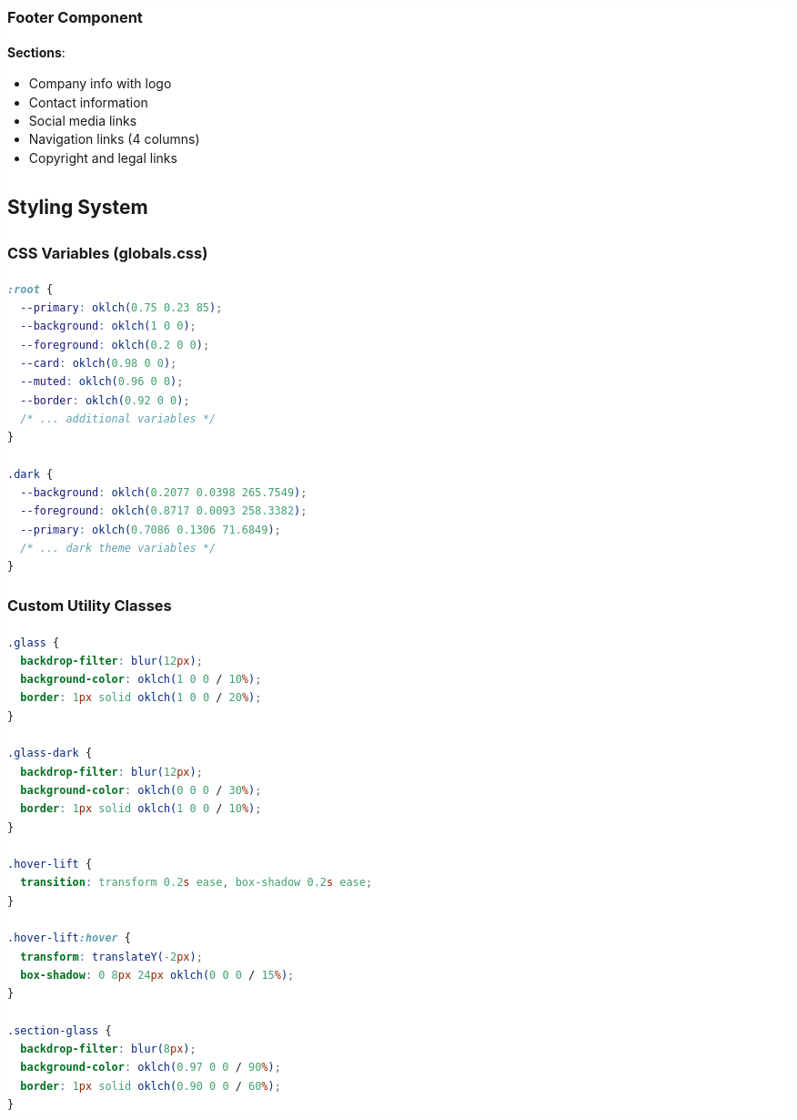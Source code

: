 ### Footer Component
**Sections**:
- Company info with logo
- Contact information
- Social media links
- Navigation links (4 columns)
- Copyright and legal links

## Styling System

### CSS Variables (globals.css)
```css
:root {
  --primary: oklch(0.75 0.23 85);
  --background: oklch(1 0 0);
  --foreground: oklch(0.2 0 0);
  --card: oklch(0.98 0 0);
  --muted: oklch(0.96 0 0);
  --border: oklch(0.92 0 0);
  /* ... additional variables */
}

.dark {
  --background: oklch(0.2077 0.0398 265.7549);
  --foreground: oklch(0.8717 0.0093 258.3382);
  --primary: oklch(0.7086 0.1306 71.6849);
  /* ... dark theme variables */
}
```

### Custom Utility Classes
```css
.glass {
  backdrop-filter: blur(12px);
  background-color: oklch(1 0 0 / 10%);
  border: 1px solid oklch(1 0 0 / 20%);
}

.glass-dark {
  backdrop-filter: blur(12px);
  background-color: oklch(0 0 0 / 30%);
  border: 1px solid oklch(1 0 0 / 10%);
}

.hover-lift {
  transition: transform 0.2s ease, box-shadow 0.2s ease;
}

.hover-lift:hover {
  transform: translateY(-2px);
  box-shadow: 0 8px 24px oklch(0 0 0 / 15%);
}

.section-glass {
  backdrop-filter: blur(8px);
  background-color: oklch(0.97 0 0 / 90%);
  border: 1px solid oklch(0.90 0 0 / 60%);
}
```
